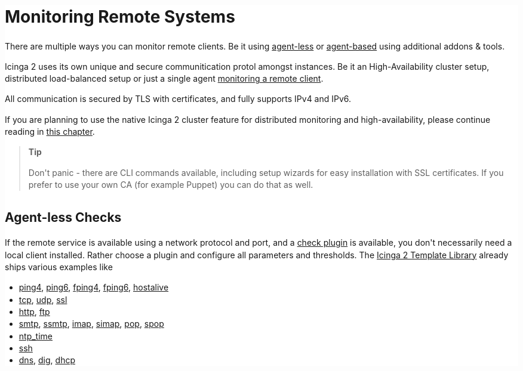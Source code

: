 # <a id="monitoring-remote-systems"></a> Monitoring Remote Systems

There are multiple ways you can monitor remote clients. Be it using [agent-less](7-monitoring-remote-systems.md#agent-less-checks)
or [agent-based](agent-based-checks-addons) using additional addons & tools.

Icinga 2 uses its own unique and secure communitication protol amongst instances.
Be it an High-Availability cluster setup, distributed load-balanced setup or just a single
agent [monitoring a remote client](7-monitoring-remote-systems.md#icinga2-remote-client-monitoring).

All communication is secured by TLS with certificates, and fully supports IPv4 and IPv6.

If you are planning to use the native Icinga 2 cluster feature for distributed
monitoring and high-availability, please continue reading in
[this chapter](7-monitoring-remote-systems.md#distributed-monitoring-high-availability).

> **Tip**
>
> Don't panic - there are CLI commands available, including setup wizards for easy installation
> with SSL certificates.
> If you prefer to use your own CA (for example Puppet) you can do that as well.

## <a id="agent-less-checks"></a> Agent-less Checks

If the remote service is available using a network protocol and port,
and a [check plugin](2-getting-started.md#setting-up-check-plugins) is available, you don't
necessarily need a local client installed. Rather choose a plugin and
configure all parameters and thresholds. The [Icinga 2 Template Library](6-icinga-template-library.md#icinga-template-library)
already ships various examples like

* [ping4](6-icinga-template-library.md#plugin-check-command-ping4), [ping6](6-icinga-template-library.md#plugin-check-command-ping6),
[fping4](6-icinga-template-library.md#plugin-check-command-fping4), [fping6](6-icinga-template-library.md#plugin-check-command-fping6), [hostalive](6-icinga-template-library.md#plugin-check-command-hostalive)
* [tcp](6-icinga-template-library.md#plugin-check-command-tcp), [udp](6-icinga-template-library.md#plugin-check-command-udp), [ssl](6-icinga-template-library.md#plugin-check-command-ssl)
* [http](6-icinga-template-library.md#plugin-check-command-http), [ftp](6-icinga-template-library.md#plugin-check-command-ftp)
* [smtp](6-icinga-template-library.md#plugin-check-command-smtp), [ssmtp](6-icinga-template-library.md#plugin-check-command-ssmtp),
[imap](6-icinga-template-library.md#plugin-check-command-imap), [simap](6-icinga-template-library.md#plugin-check-command-simap),
[pop](6-icinga-template-library.md#plugin-check-command-pop), [spop](6-icinga-template-library.md#plugin-check-command-spop)
* [ntp_time](6-icinga-template-library.md#plugin-check-command-ntp-time)
* [ssh](6-icinga-template-library.md#plugin-check-command-ssh)
* [dns](6-icinga-template-library.md#plugin-check-command-dns), [dig](6-icinga-template-library.md#plugin-check-command-dig), [dhcp](6-icinga-template-library.md#plugin-check-command-dhcp)
